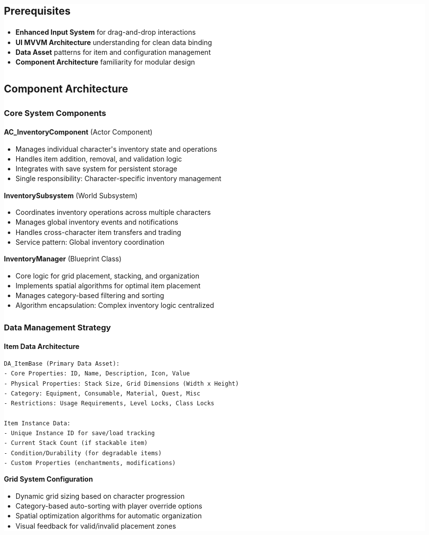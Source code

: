 ## Prerequisites

- **Enhanced Input System** for drag-and-drop interactions
- **UI MVVM Architecture** understanding for clean data binding
- **Data Asset** patterns for item and configuration management
- **Component Architecture** familiarity for modular design

## Component Architecture

### Core System Components

**AC_InventoryComponent** (Actor Component)
- Manages individual character's inventory state and operations
- Handles item addition, removal, and validation logic
- Integrates with save system for persistent storage
- Single responsibility: Character-specific inventory management

**InventorySubsystem** (World Subsystem)  
- Coordinates inventory operations across multiple characters
- Manages global inventory events and notifications
- Handles cross-character item transfers and trading
- Service pattern: Global inventory coordination

**InventoryManager** (Blueprint Class)
- Core logic for grid placement, stacking, and organization
- Implements spatial algorithms for optimal item placement
- Manages category-based filtering and sorting
- Algorithm encapsulation: Complex inventory logic centralized

### Data Management Strategy

**Item Data Architecture**
```
DA_ItemBase (Primary Data Asset):
- Core Properties: ID, Name, Description, Icon, Value
- Physical Properties: Stack Size, Grid Dimensions (Width x Height)
- Category: Equipment, Consumable, Material, Quest, Misc
- Restrictions: Usage Requirements, Level Locks, Class Locks

Item Instance Data:
- Unique Instance ID for save/load tracking
- Current Stack Count (if stackable item)
- Condition/Durability (for degradable items)
- Custom Properties (enchantments, modifications)
```

**Grid System Configuration**
- Dynamic grid sizing based on character progression
- Category-based auto-sorting with player override options
- Spatial optimization algorithms for automatic organization
- Visual feedback for valid/invalid placement zones
